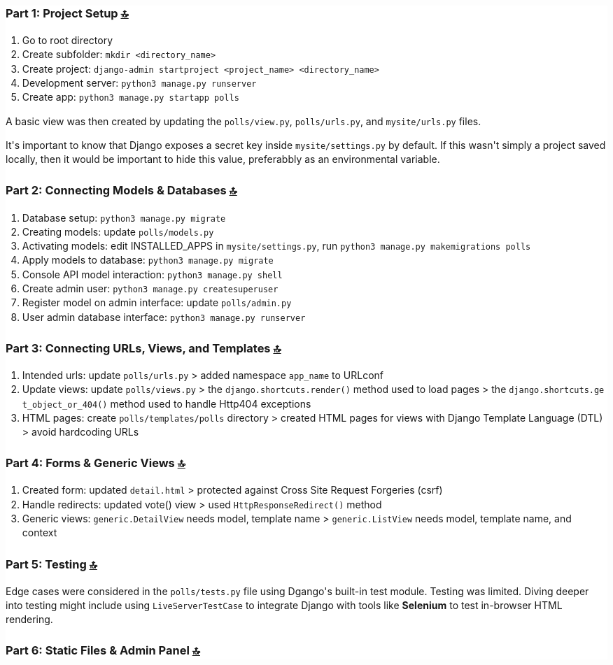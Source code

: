 ### Part 1: Project Setup [🔝](#polling-system-project-)

1. Go to root directory
2. Create subfolder: `mkdir <directory_name>`
3. Create project: `django-admin startproject <project_name> <directory_name>`
4. Development server: `python3 manage.py runserver`
5. Create app: `python3 manage.py startapp polls`

A basic view was then created by updating the `polls/view.py`, `polls/urls.py`, and `mysite/urls.py` files.

It's important to know that Django exposes a secret key inside `mysite/settings.py` by default. If this wasn't simply a project saved locally, then it would be important to hide this value, preferabbly as an environmental variable. 

### Part 2: Connecting Models & Databases [🔝](#polling-system-project-)

1. Database setup: `python3 manage.py migrate`
2. Creating models: update `polls/models.py`
3. Activating models: edit INSTALLED_APPS in `mysite/settings.py`, run `python3 manage.py makemigrations polls`
4. Apply models to database: `python3 manage.py migrate`
5. Console API model interaction: `python3 manage.py shell`
6. Create admin user: `python3 manage.py createsuperuser`
7. Register model on admin interface: update `polls/admin.py`
8. User admin database interface: `python3 manage.py runserver`

### Part 3: Connecting URLs, Views, and Templates [🔝](#polling-system-project-)

1. Intended urls: update `polls/urls.py` > added namespace `app_name` to URLconf
2. Update views: update `polls/views.py` > the `django.shortcuts.render()` method used to load pages > the `django.shortcuts.get_object_or_404()` method used to handle Http404 exceptions
3. HTML pages: create `polls/templates/polls` directory > created HTML pages for views with Django Template Language (DTL) > avoid hardcoding URLs

### Part 4: Forms & Generic Views [🔝](#polling-system-project-)

1. Created form: updated `detail.html` > protected against Cross Site Request Forgeries (csrf)
2. Handle redirects: updated vote() view > used `HttpResponseRedirect()` method
3. Generic views: `generic.DetailView` needs model, template name > `generic.ListView` needs model, template name, and context

### Part 5: Testing [🔝](#polling-system-project-)

Edge cases were considered in the `polls/tests.py` file using Dgango's built-in test module. Testing was limited. Diving deeper into testing might include using `LiveServerTestCase` to integrate Django with tools like **Selenium** to test in-browser HTML rendering.

### Part 6: Static Files & Admin Panel [🔝](#polling-system-project-)
